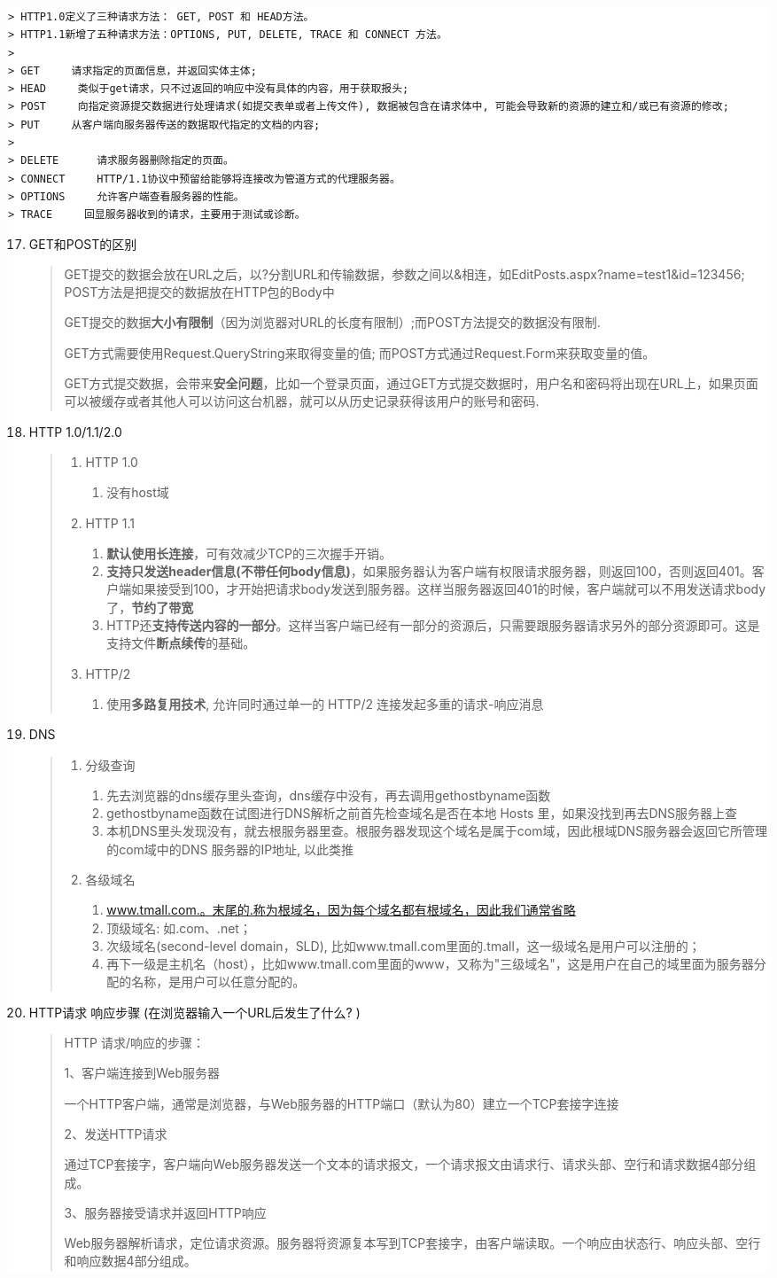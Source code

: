     > HTTP1.0定义了三种请求方法： GET, POST 和 HEAD方法。
    > HTTP1.1新增了五种请求方法：OPTIONS, PUT, DELETE, TRACE 和 CONNECT 方法。
    >
    > GET     请求指定的页面信息，并返回实体主体;
    > HEAD     类似于get请求，只不过返回的响应中没有具体的内容，用于获取报头;
    > POST     向指定资源提交数据进行处理请求(如提交表单或者上传文件), 数据被包含在请求体中, 可能会导致新的资源的建立和/或已有资源的修改;
    > PUT     从客户端向服务器传送的数据取代指定的文档的内容;
    >
    > DELETE      请求服务器删除指定的页面。
    > CONNECT     HTTP/1.1协议中预留给能够将连接改为管道方式的代理服务器。
    > OPTIONS     允许客户端查看服务器的性能。
    > TRACE     回显服务器收到的请求，主要用于测试或诊断。

17. GET和POST的区别

    > GET提交的数据会放在URL之后，以?分割URL和传输数据，参数之间以&相连，如EditPosts.aspx?name=test1&id=123456; POST方法是把提交的数据放在HTTP包的Body中
    >
    > GET提交的数据**大小有限制**（因为浏览器对URL的长度有限制）;而POST方法提交的数据没有限制.
    >
    > GET方式需要使用Request.QueryString来取得变量的值; 而POST方式通过Request.Form来获取变量的值。
    >
    > GET方式提交数据，会带来**安全问题**，比如一个登录页面，通过GET方式提交数据时，用户名和密码将出现在URL上，如果页面可以被缓存或者其他人可以访问这台机器，就可以从历史记录获得该用户的账号和密码.

18. HTTP 1.0/1.1/2.0

    > 1. HTTP 1.0
    >    1. 没有host域
    >
    > 2. HTTP 1.1
    >    1. **默认使用长连接**，可有效减少TCP的三次握手开销。
    >    2. **支持只发送header信息(不带任何body信息)**，如果服务器认为客户端有权限请求服务器，则返回100，否则返回401。客户端如果接受到100，才开始把请求body发送到服务器。这样当服务器返回401的时候，客户端就可以不用发送请求body了，**节约了带宽**
    >    3. HTTP还**支持传送内容的一部分**。这样当客户端已经有一部分的资源后，只需要跟服务器请求另外的部分资源即可。这是支持文件**断点续传**的基础。
    > 3. HTTP/2
    >    1. 使用**多路复用技术**, 允许同时通过单一的 HTTP/2 连接发起多重的请求-响应消息

19. DNS

    > 1. 分级查询
    >    1. 先去浏览器的dns缓存里头查询，dns缓存中没有，再去调用gethostbyname函数
    >    2. gethostbyname函数在试图进行DNS解析之前首先检查域名是否在本地 Hosts 里，如果没找到再去DNS服务器上查
    >    3. 本机DNS里头发现没有，就去根服务器里查。根服务器发现这个域名是属于com域，因此根域DNS服务器会返回它所管理的com域中的DNS 服务器的IP地址, 以此类推
    >
    > 2. 各级域名
    >    1. www.tmall.com.。末尾的.称为根域名，因为每个域名都有根域名，因此我们通常省略
    >    2. 顶级域名: 如.com、.net；
    >    3. 次级域名(second-level domain，SLD), 比如www.tmall.com里面的.tmall，这一级域名是用户可以注册的；
    >    4. 再下一级是主机名（host），比如www.tmall.com里面的www，又称为"三级域名"，这是用户在自己的域里面为服务器分配的名称，是用户可以任意分配的。

20. HTTP请求 响应步骤 (在浏览器输入一个URL后发生了什么? )

    > HTTP 请求/响应的步骤：
    >
    > 1、客户端连接到Web服务器
    >
    > 一个HTTP客户端，通常是浏览器，与Web服务器的HTTP端口（默认为80）建立一个TCP套接字连接
    >
    > 2、发送HTTP请求
    >
    > 通过TCP套接字，客户端向Web服务器发送一个文本的请求报文，一个请求报文由请求行、请求头部、空行和请求数据4部分组成。
    >
    > 3、服务器接受请求并返回HTTP响应
    >
    > Web服务器解析请求，定位请求资源。服务器将资源复本写到TCP套接字，由客户端读取。一个响应由状态行、响应头部、空行和响应数据4部分组成。
    >